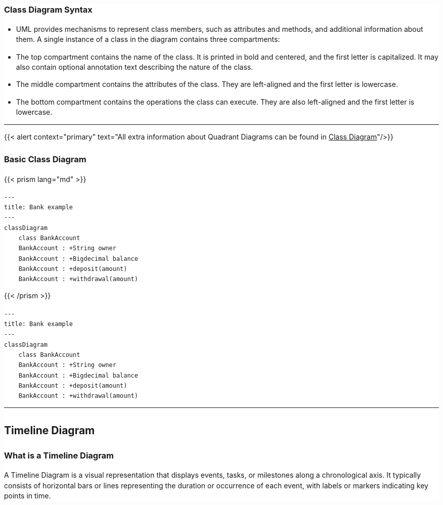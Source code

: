 
### Class Diagram Syntax

* UML provides mechanisms to represent class members, such as attributes and methods, and additional information about them. A single instance of a class in the diagram contains three compartments:

* The top compartment contains the name of the class. It is printed in bold and centered, and the first letter is capitalized. It may also contain optional annotation text describing the nature of the class.

* The middle compartment contains the attributes of the class. They are left-aligned and the first letter is lowercase.

* The bottom compartment contains the operations the class can execute. They are also left-aligned and the first letter is lowercase.

---

{{< alert context="primary" text="All extra information about Quadrant Diagrams can be found in [Class Diagram](https://mermaid.js.org/syntax/classDiagram.html)"/>}}

### Basic Class Diagram

{{< prism lang="md" >}}
```mermaid
---
title: Bank example
---
classDiagram
    class BankAccount
    BankAccount : +String owner
    BankAccount : +Bigdecimal balance
    BankAccount : +deposit(amount)
    BankAccount : +withdrawal(amount)
```
{{< /prism >}}

```mermaid
---
title: Bank example
---
classDiagram
    class BankAccount
    BankAccount : +String owner
    BankAccount : +Bigdecimal balance
    BankAccount : +deposit(amount)
    BankAccount : +withdrawal(amount)
```
---

## Timeline Diagram
### What is a Timeline Diagram

A Timeline Diagram is a visual representation that displays events, tasks, or milestones along a chronological axis. It typically consists of horizontal bars or lines representing the duration or occurrence of each event, with labels or markers indicating key points in time. 
